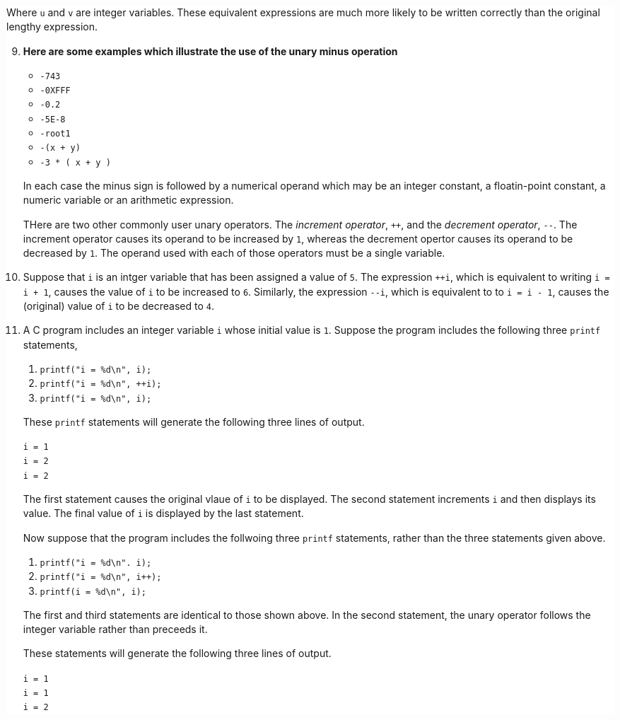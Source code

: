    Where `u` and `v` are integer variables. These equivalent expressions are much more likely to be written correctly than the original lengthy expression.

9. **Here are some examples which illustrate the use of the unary minus operation**

   * `-743`
   * `-0XFFF`
   * `-0.2`
   * `-5E-8`
   * `-root1`
   * `-(x + y)`
   * `-3 * ( x + y )`

   In each case the minus sign is followed by a numerical operand which may be an integer constant, a floatin-point constant, a numeric variable or an arithmetic expression.

   THere are two other commonly user unary operators. The *increment operator*, `++`, and the *decrement operator*, `--`. The increment operator causes its operand to be increased by `1`, whereas the decrement opertor causes its operand to be decreased by `1`. The operand used with each of those operators must be a single variable.

10. Suppose that `i` is an intger variable that has been assigned a value of `5`. The expression `++i`, which is equivalent to writing `i = i + 1`, causes the value of `i` to be increased to `6`. Similarly, the expression `--i`, which is equivalent to to `i = i - 1`, causes the (original) value of `i` to be decreased to `4`.

11. A C program includes an integer variable `i` whose initial value is `1`. Suppose the program includes the following three `printf` statements,

    1. `printf("i = %d\n", i);`
    2. `printf("i = %d\n", ++i);`
    3. `printf("i = %d\n", i);`

    These `printf` statements will generate the following three lines of output. 

    ```
    i = 1
    i = 2
    i = 2
    ```

    The first statement causes the original vlaue of `i` to be displayed. The second statement increments `i` and then displays its value. The final value of `i` is displayed by the last statement.

    Now suppose that the program includes the follwoing three `printf` statements, rather than the three statements given above.

    1. `printf("i = %d\n". i);`
    2. `printf("i = %d\n", i++);`
    3. `printf(i = %d\n", i);`

    The first and third statements are identical to those shown above. In the second statement, the unary operator follows the integer variable rather than preceeds it.

    These statements will generate the following three lines of output.

    ```
    i = 1
    i = 1
    i = 2
    ```
